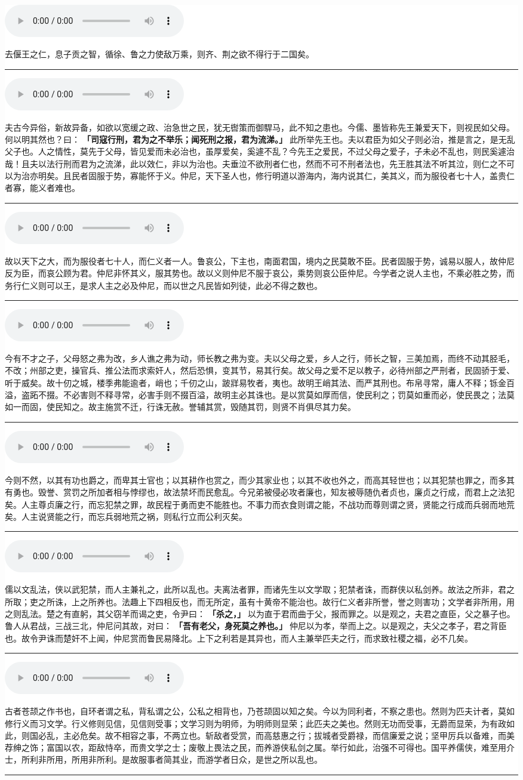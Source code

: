 ![](assets/audios/49/6.mp3)

去偃王之仁，息子贡之智，循徐、鲁之力使敌万乘，则齐、荆之欲不得行于二国矣。

---

![](assets/audios/49/7.mp3)

夫古今异俗，新故异备，如欲以宽缓之政、治急世之民，犹无辔策而御駻马，此不知之患也。今儒、墨皆称先王兼爱天下，则视民如父母。何以明其然也？曰： __「司寇行刑，君为之不举乐；闻死刑之报，君为流涕。」__ 此所举先王也。夫以君臣为如父子则必治，推是言之，是无乱父子也。人之情性，莫先于父母，皆见爱而未必治也，虽厚爱矣，奚遽不乱？今先王之爱民，不过父母之爱子，子未必不乱也，则民奚遽治哉！且夫以法行刑而君为之流涕，此以效仁，非以为治也。夫垂泣不欲刑者仁也，然而不可不刑者法也，先王胜其法不听其泣，则仁之不可以为治亦明矣。且民者固服于势，寡能怀于义。仲尼，天下圣人也，修行明道以游海内，海内说其仁，美其义，而为服役者七十人，盖贵仁者寡，能义者难也。

---

![](assets/audios/49/8.mp3)

故以天下之大，而为服役者七十人，而仁义者一人。鲁哀公，下主也，南面君国，境内之民莫敢不臣。民者固服于势，诚易以服人，故仲尼反为臣，而哀公顾为君。仲尼非怀其义，服其势也。故以义则仲尼不服于哀公，乘势则哀公臣仲尼。今学者之说人主也，不乘必胜之势，而务行仁义则可以王，是求人主之必及仲尼，而以世之凡民皆如列徒，此必不得之数也。

---

![](assets/audios/49/9.mp3)

今有不才之子，父母怒之弗为改，乡人谯之弗为动，师长教之弗为变。夫以父母之爱，乡人之行，师长之智，三美加焉，而终不动其胫毛，不改；州部之吏，操官兵、推公法而求索奸人，然后恐惧，变其节，易其行矣。故父母之爱不足以教子，必待州部之严刑者，民固骄于爱、听于威矣。故十仞之城，楼季弗能逾者，峭也；千仞之山，跛牂易牧者，夷也。故明王峭其法、而严其刑也。布帛寻常，庸人不释；铄金百溢，盗跖不掇。不必害则不释寻常，必害手则不掇百溢，故明主必其诛也。是以赏莫如厚而信，使民利之；罚莫如重而必，使民畏之；法莫如一而固，使民知之。故主施赏不迁，行诛无赦。誉辅其赏，毁随其罚，则贤不肖俱尽其力矣。

---

![](assets/audios/49/10.mp3)

今则不然，以其有功也爵之，而卑其士官也；以其耕作也赏之，而少其家业也；以其不收也外之，而高其轻世也；以其犯禁也罪之，而多其有勇也。毁誉、赏罚之所加者相与悖缪也，故法禁坏而民愈乱。今兄弟被侵必攻者廉也，知友被辱随仇者贞也，廉贞之行成，而君上之法犯矣。人主尊贞廉之行，而忘犯禁之罪，故民程于勇而吏不能胜也。不事力而衣食则谓之能，不战功而尊则谓之贤，贤能之行成而兵弱而地荒矣。人主说贤能之行，而忘兵弱地荒之祸，则私行立而公利灭矣。

---

![](assets/audios/49/11.mp3)

儒以文乱法，侠以武犯禁，而人主兼礼之，此所以乱也。夫离法者罪，而诸先生以文学取；犯禁者诛，而群侠以私剑养。故法之所非，君之所取；吏之所诛，上之所养也。法趣上下四相反也，而无所定，虽有十黄帝不能治也。故行仁义者非所誉，誉之则害功；文学者非所用，用之则乱法。楚之有直躬，其父窃羊而谒之吏，令尹曰： __「杀之，」__ 以为直于君而曲于父，报而罪之。以是观之，夫君之直臣，父之暴子也。鲁人从君战，三战三北，仲尼问其故，对曰： __「吾有老父，身死莫之养也。」__ 仲尼以为孝，举而上之。以是观之，夫父之孝子，君之背臣也。故令尹诛而楚奸不上闻，仲尼赏而鲁民易降北。上下之利若是其异也，而人主兼举匹夫之行，而求致社稷之福，必不几矣。

---

![](assets/audios/49/12.mp3)

古者苍颉之作书也，自环者谓之私，背私谓之公，公私之相背也，乃苍颉固以知之矣。今以为同利者，不察之患也。然则为匹夫计者，莫如修行义而习文学。行义修则见信，见信则受事；文学习则为明师，为明师则显荣；此匹夫之美也。然则无功而受事，无爵而显荣，为有政如此，则国必乱，主必危矣。故不相容之事，不两立也。斩敌者受赏，而高慈惠之行；拔城者受爵禄，而信廉爱之说；坚甲厉兵以备难，而美荐绅之饰；富国以农，距敌恃卒，而贵文学之士；废敬上畏法之民，而养游侠私剑之属。举行如此，治强不可得也。国平养儒侠，难至用介士，所利非所用，所用非所利。是故服事者简其业，而游学者日众，是世之所以乱也。

---
